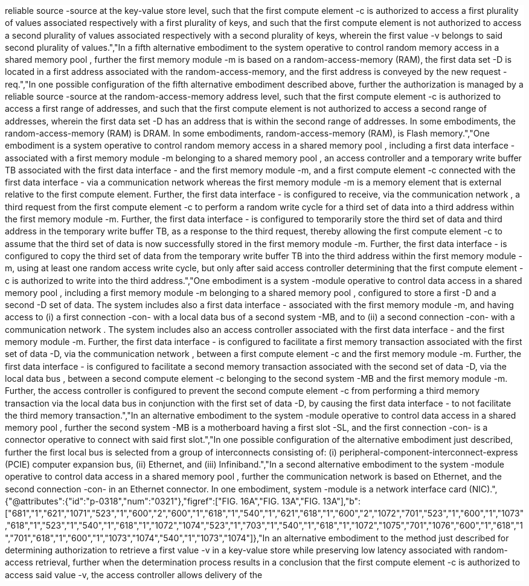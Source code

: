 reliable source -source at the key-value store level, such that the first compute element -c is authorized to access a first plurality of values associated respectively with a first plurality of keys, and such that the first compute element is not authorized to access a second plurality of values associated respectively with a second plurality of keys, wherein the first value -v belongs to said second plurality of values.","In a fifth alternative embodiment to the system  operative to control random memory access in a shared memory pool , further the first memory module -m is based on a random-access-memory (RAM), the first data set -D is located in a first address associated with the random-access-memory, and the first address is conveyed by the new request -req.","In one possible configuration of the fifth alternative embodiment described above, further the authorization is managed by a reliable source -source at the random-access-memory address level, such that the first compute element -c is authorized to access a first range of addresses, and such that the first compute element is not authorized to access a second range of addresses, wherein the first data set -D has an address that is within the second range of addresses. In some embodiments, the random-access-memory (RAM) is DRAM. In some embodiments, random-access-memory (RAM), is Flash memory.","One embodiment is a system  operative to control random memory access in a shared memory pool , including a first data interface - associated with a first memory module -m belonging to a shared memory pool , an access controller  and a temporary write buffer TB associated with the first data interface - and the first memory module -m, and a first compute element -c connected with the first data interface - via a communication network  whereas the first memory module -m is a memory element that is external relative to the first compute element. Further, the first data interface - is configured to receive, via the communication network , a third request from the first compute element -c to perform a random write cycle for a third set of data into a third address within the first memory module -m. Further, the first data interface - is configured to temporarily store the third set of data and third address in the temporary write buffer TB, as a response to the third request, thereby allowing the first compute element -c to assume that the third set of data is now successfully stored in the first memory module -m. Further, the first data interface - is configured to copy the third set of data from the temporary write buffer TB into the third address within the first memory module -m, using at least one random access write cycle, but only after said access controller  determining that the first compute element -c is authorized to write into the third address.","One embodiment is a system -module operative to control data access in a shared memory pool , including a first memory module -m belonging to a shared memory pool , configured to store a first -D and a second -D set of data. The system includes also a first data interface - associated with the first memory module -m, and having access to (i) a first connection -con- with a local data bus  of a second system -MB, and to (ii) a second connection -con- with a communication network . The system includes also an access controller  associated with the first data interface - and the first memory module -m. Further, the first data interface - is configured to facilitate a first memory transaction associated with the first set of data -D, via the communication network , between a first compute element -c and the first memory module -m. Further, the first data interface - is configured to facilitate a second memory transaction associated with the second set of data -D, via the local data bus , between a second compute element -c belonging to the second system -MB and the first memory module -m. Further, the access controller  is configured to prevent the second compute element -c from performing a third memory transaction via the local data bus  in conjunction with the first set of data -D, by causing the first data interface - to not facilitate the third memory transaction.","In an alternative embodiment to the system -module operative to control data access in a shared memory pool , further the second system -MB is a motherboard having a first slot -SL, and the first connection -con- is a connector operative to connect with said first slot.","In one possible configuration of the alternative embodiment just described, further the first local bus  is selected from a group of interconnects consisting of: (i) peripheral-component-interconnect-express (PCIE) computer expansion bus, (ii) Ethernet, and (iii) Infiniband.","In a second alternative embodiment to the system -module operative to control data access in a shared memory pool , further the communication network  is based on Ethernet, and the second connection -con- in an Ethernet connector. In one embodiment, system -module is a network interface card (NIC).",{"@attributes":{"id":"p-0318","num":"0321"},"figref":["FIG. 16A","FIG. 13A","FIG. 13A"],"b":["681","1","621","1071","523","1","600","2","600","1","618","1","540","1","621","618","1","600","2","1072","701","523","1","600","1","1073","618","1","523","1","540","1","618","1","1072","1074","523","1","703","1","540","1","618","1","1072","1075","701","1076","600","1","618","1","701","618","1","600","1","1073","1074","540","1","1073","1074"]},"In an alternative embodiment to the method just described for determining authorization to retrieve a first value -v in a key-value store  while preserving low latency associated with random-access retrieval, further when the determination process results in a conclusion that the first compute element -c is authorized to access said value -v, the access controller  allows delivery of the